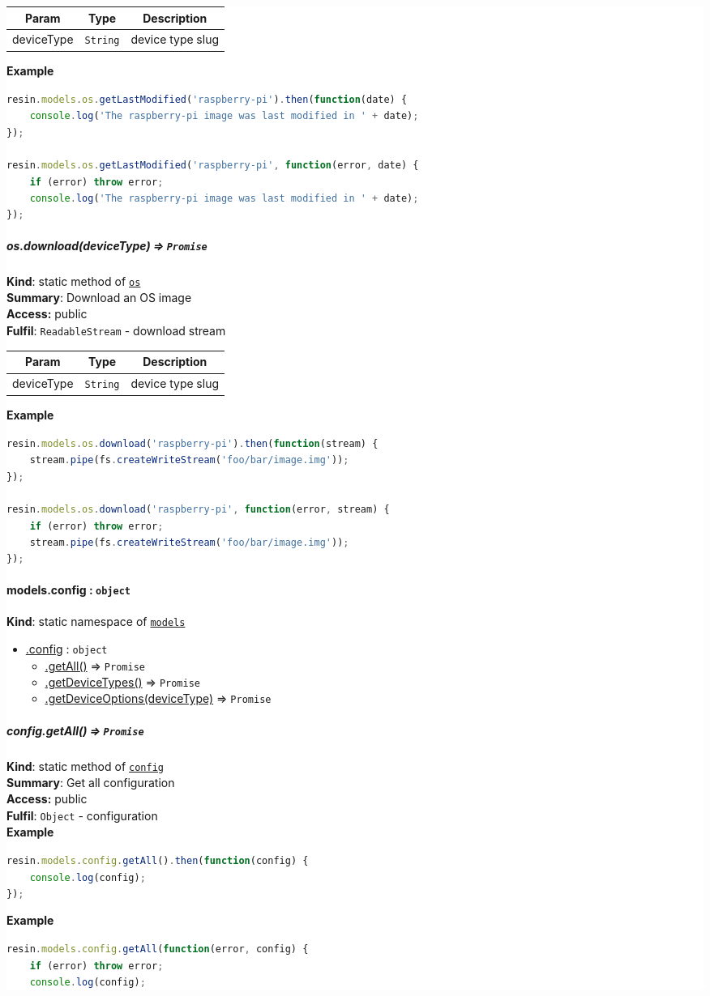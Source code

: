 | Param | Type | Description |
| --- | --- | --- |
| deviceType | <code>String</code> | device type slug |

**Example**  
```js
resin.models.os.getLastModified('raspberry-pi').then(function(date) {
	console.log('The raspberry-pi image was last modified in ' + date);
});

resin.models.os.getLastModified('raspberry-pi', function(error, date) {
	if (error) throw error;
	console.log('The raspberry-pi image was last modified in ' + date);
});
```
<a name="resin.models.os.download"></a>

##### os.download(deviceType) ⇒ <code>Promise</code>
**Kind**: static method of <code>[os](#resin.models.os)</code>  
**Summary**: Download an OS image  
**Access:** public  
**Fulfil**: <code>ReadableStream</code> - download stream  

| Param | Type | Description |
| --- | --- | --- |
| deviceType | <code>String</code> | device type slug |

**Example**  
```js
resin.models.os.download('raspberry-pi').then(function(stream) {
	stream.pipe(fs.createWriteStream('foo/bar/image.img'));
});

resin.models.os.download('raspberry-pi', function(error, stream) {
	if (error) throw error;
	stream.pipe(fs.createWriteStream('foo/bar/image.img'));
});
```
<a name="resin.models.config"></a>

#### models.config : <code>object</code>
**Kind**: static namespace of <code>[models](#resin.models)</code>  

* [.config](#resin.models.config) : <code>object</code>
    * [.getAll()](#resin.models.config.getAll) ⇒ <code>Promise</code>
    * [.getDeviceTypes()](#resin.models.config.getDeviceTypes) ⇒ <code>Promise</code>
    * [.getDeviceOptions(deviceType)](#resin.models.config.getDeviceOptions) ⇒ <code>Promise</code>

<a name="resin.models.config.getAll"></a>

##### config.getAll() ⇒ <code>Promise</code>
**Kind**: static method of <code>[config](#resin.models.config)</code>  
**Summary**: Get all configuration  
**Access:** public  
**Fulfil**: <code>Object</code> - configuration  
**Example**  
```js
resin.models.config.getAll().then(function(config) {
	console.log(config);
});
```
**Example**  
```js
resin.models.config.getAll(function(error, config) {
	if (error) throw error;
	console.log(config);
```